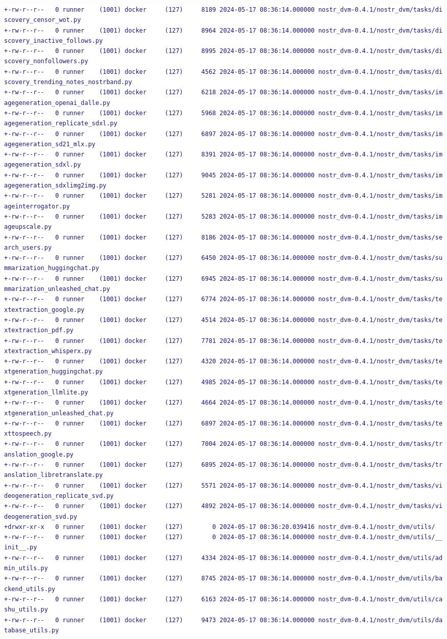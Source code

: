 ```diff
+-rw-r--r--   0 runner    (1001) docker     (127)     8189 2024-05-17 08:36:14.000000 nostr_dvm-0.4.1/nostr_dvm/tasks/discovery_censor_wot.py
+-rw-r--r--   0 runner    (1001) docker     (127)     8964 2024-05-17 08:36:14.000000 nostr_dvm-0.4.1/nostr_dvm/tasks/discovery_inactive_follows.py
+-rw-r--r--   0 runner    (1001) docker     (127)     8995 2024-05-17 08:36:14.000000 nostr_dvm-0.4.1/nostr_dvm/tasks/discovery_nonfollowers.py
+-rw-r--r--   0 runner    (1001) docker     (127)     4562 2024-05-17 08:36:14.000000 nostr_dvm-0.4.1/nostr_dvm/tasks/discovery_trending_notes_nostrband.py
+-rw-r--r--   0 runner    (1001) docker     (127)     6218 2024-05-17 08:36:14.000000 nostr_dvm-0.4.1/nostr_dvm/tasks/imagegeneration_openai_dalle.py
+-rw-r--r--   0 runner    (1001) docker     (127)     5968 2024-05-17 08:36:14.000000 nostr_dvm-0.4.1/nostr_dvm/tasks/imagegeneration_replicate_sdxl.py
+-rw-r--r--   0 runner    (1001) docker     (127)     6897 2024-05-17 08:36:14.000000 nostr_dvm-0.4.1/nostr_dvm/tasks/imagegeneration_sd21_mlx.py
+-rw-r--r--   0 runner    (1001) docker     (127)     8391 2024-05-17 08:36:14.000000 nostr_dvm-0.4.1/nostr_dvm/tasks/imagegeneration_sdxl.py
+-rw-r--r--   0 runner    (1001) docker     (127)     9045 2024-05-17 08:36:14.000000 nostr_dvm-0.4.1/nostr_dvm/tasks/imagegeneration_sdxlimg2img.py
+-rw-r--r--   0 runner    (1001) docker     (127)     5281 2024-05-17 08:36:14.000000 nostr_dvm-0.4.1/nostr_dvm/tasks/imageinterrogator.py
+-rw-r--r--   0 runner    (1001) docker     (127)     5283 2024-05-17 08:36:14.000000 nostr_dvm-0.4.1/nostr_dvm/tasks/imageupscale.py
+-rw-r--r--   0 runner    (1001) docker     (127)     8186 2024-05-17 08:36:14.000000 nostr_dvm-0.4.1/nostr_dvm/tasks/search_users.py
+-rw-r--r--   0 runner    (1001) docker     (127)     6450 2024-05-17 08:36:14.000000 nostr_dvm-0.4.1/nostr_dvm/tasks/summarization_huggingchat.py
+-rw-r--r--   0 runner    (1001) docker     (127)     6945 2024-05-17 08:36:14.000000 nostr_dvm-0.4.1/nostr_dvm/tasks/summarization_unleashed_chat.py
+-rw-r--r--   0 runner    (1001) docker     (127)     6774 2024-05-17 08:36:14.000000 nostr_dvm-0.4.1/nostr_dvm/tasks/textextraction_google.py
+-rw-r--r--   0 runner    (1001) docker     (127)     4514 2024-05-17 08:36:14.000000 nostr_dvm-0.4.1/nostr_dvm/tasks/textextraction_pdf.py
+-rw-r--r--   0 runner    (1001) docker     (127)     7781 2024-05-17 08:36:14.000000 nostr_dvm-0.4.1/nostr_dvm/tasks/textextraction_whisperx.py
+-rw-r--r--   0 runner    (1001) docker     (127)     4320 2024-05-17 08:36:14.000000 nostr_dvm-0.4.1/nostr_dvm/tasks/textgeneration_huggingchat.py
+-rw-r--r--   0 runner    (1001) docker     (127)     4985 2024-05-17 08:36:14.000000 nostr_dvm-0.4.1/nostr_dvm/tasks/textgeneration_llmlite.py
+-rw-r--r--   0 runner    (1001) docker     (127)     4664 2024-05-17 08:36:14.000000 nostr_dvm-0.4.1/nostr_dvm/tasks/textgeneration_unleashed_chat.py
+-rw-r--r--   0 runner    (1001) docker     (127)     6897 2024-05-17 08:36:14.000000 nostr_dvm-0.4.1/nostr_dvm/tasks/texttospeech.py
+-rw-r--r--   0 runner    (1001) docker     (127)     7004 2024-05-17 08:36:14.000000 nostr_dvm-0.4.1/nostr_dvm/tasks/translation_google.py
+-rw-r--r--   0 runner    (1001) docker     (127)     6895 2024-05-17 08:36:14.000000 nostr_dvm-0.4.1/nostr_dvm/tasks/translation_libretranslate.py
+-rw-r--r--   0 runner    (1001) docker     (127)     5571 2024-05-17 08:36:14.000000 nostr_dvm-0.4.1/nostr_dvm/tasks/videogeneration_replicate_svd.py
+-rw-r--r--   0 runner    (1001) docker     (127)     4892 2024-05-17 08:36:14.000000 nostr_dvm-0.4.1/nostr_dvm/tasks/videogeneration_svd.py
+drwxr-xr-x   0 runner    (1001) docker     (127)        0 2024-05-17 08:36:20.039416 nostr_dvm-0.4.1/nostr_dvm/utils/
+-rw-r--r--   0 runner    (1001) docker     (127)        0 2024-05-17 08:36:14.000000 nostr_dvm-0.4.1/nostr_dvm/utils/__init__.py
+-rw-r--r--   0 runner    (1001) docker     (127)     4334 2024-05-17 08:36:14.000000 nostr_dvm-0.4.1/nostr_dvm/utils/admin_utils.py
+-rw-r--r--   0 runner    (1001) docker     (127)     8745 2024-05-17 08:36:14.000000 nostr_dvm-0.4.1/nostr_dvm/utils/backend_utils.py
+-rw-r--r--   0 runner    (1001) docker     (127)     6163 2024-05-17 08:36:14.000000 nostr_dvm-0.4.1/nostr_dvm/utils/cashu_utils.py
+-rw-r--r--   0 runner    (1001) docker     (127)     9473 2024-05-17 08:36:14.000000 nostr_dvm-0.4.1/nostr_dvm/utils/database_utils.py
```